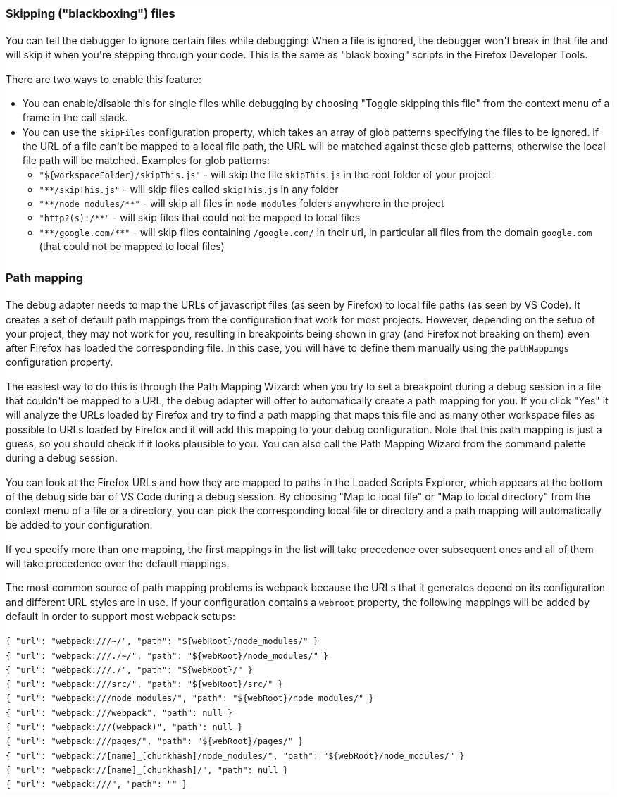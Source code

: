 ### Skipping ("blackboxing") files
You can tell the debugger to ignore certain files while debugging: When a file is ignored, the
debugger won't break in that file and will skip it when you're stepping through your code. This is
the same as "black boxing" scripts in the Firefox Developer Tools.

There are two ways to enable this feature:
* You can enable/disable this for single files while debugging by choosing "Toggle skipping this file"
  from the context menu of a frame in the call stack.
* You can use the `skipFiles` configuration property, which takes an array of glob patterns
  specifying the files to be ignored.
  If the URL of a file can't be mapped to a local file path, the URL will be matched against these
  glob patterns, otherwise the local file path will be matched.
  Examples for glob patterns:
  * `"${workspaceFolder}/skipThis.js"` - will skip the file `skipThis.js` in the root folder of your project
  * `"**/skipThis.js"` - will skip files called `skipThis.js` in any folder
  * `"**/node_modules/**"` - will skip all files in `node_modules` folders anywhere in the project
  * `"http?(s):/**"` - will skip files that could not be mapped to local files
  * `"**/google.com/**"` - will skip files containing `/google.com/` in their url, in particular
    all files from the domain `google.com` (that could not be mapped to local files)

### Path mapping
The debug adapter needs to map the URLs of javascript files (as seen by Firefox) to local file paths
(as seen by VS Code). It creates a set of default path mappings from the configuration that work
for most projects. However, depending on the setup of your project, they may not work for you,
resulting in breakpoints being shown in gray (and Firefox not breaking on them) even after Firefox
has loaded the corresponding file. In this case, you will have to define them manually using the
`pathMappings` configuration property.

The easiest way to do this is through the Path Mapping Wizard: when you try to set a breakpoint 
during a debug session in a file that couldn't be mapped to a URL, the debug adapter will offer to
automatically create a path mapping for you. If you click "Yes" it will analyze the URLs loaded by
Firefox and try to find a path mapping that maps this file and as many other workspace files as
possible to URLs loaded by Firefox and it will add this mapping to your debug configuration.
Note that this path mapping is just a guess, so you should check if it looks plausible to you.
You can also call the Path Mapping Wizard from the command palette during a debug session.

You can look at the Firefox URLs and how they are mapped to paths in the Loaded Scripts Explorer,
which appears at the bottom of the debug side bar of VS Code during a debug session.
By choosing "Map to local file" or "Map to local directory" from the context menu of a file or
a directory, you can pick the corresponding local file or directory and a path mapping will
automatically be added to your configuration.

If you specify more than one mapping, the first mappings in the list will take precedence over
subsequent ones and all of them will take precedence over the default mappings.

The most common source of path mapping problems is webpack because the URLs that it generates
depend on its configuration and different URL styles are in use. If your configuration contains a
`webroot` property, the following mappings will be added by default in order to support most webpack
setups:
```
{ "url": "webpack:///~/", "path": "${webRoot}/node_modules/" }
{ "url": "webpack:///./~/", "path": "${webRoot}/node_modules/" }
{ "url": "webpack:///./", "path": "${webRoot}/" }
{ "url": "webpack:///src/", "path": "${webRoot}/src/" }
{ "url": "webpack:///node_modules/", "path": "${webRoot}/node_modules/" }
{ "url": "webpack:///webpack", "path": null }
{ "url": "webpack:///(webpack)", "path": null }
{ "url": "webpack:///pages/", "path": "${webRoot}/pages/" }
{ "url": "webpack://[name]_[chunkhash]/node_modules/", "path": "${webRoot}/node_modules/" }
{ "url": "webpack://[name]_[chunkhash]/", "path": null }
{ "url": "webpack:///", "path": "" }
```